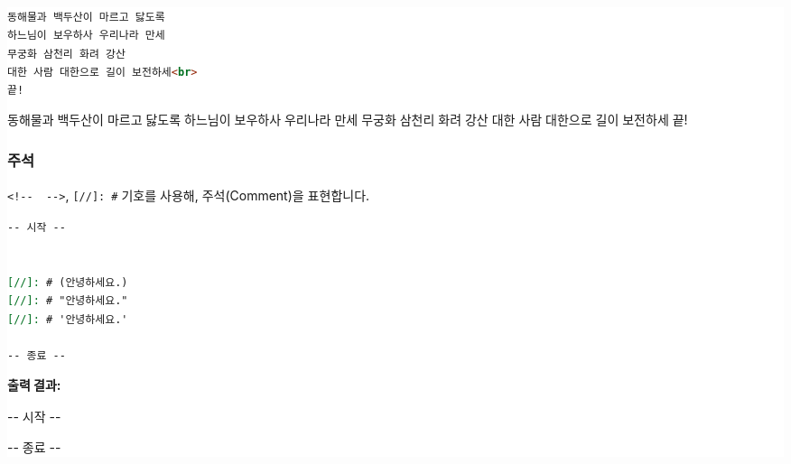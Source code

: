 ```markdown
동해물과 백두산이 마르고 닳도록 
하느님이 보우하사 우리나라 만세
무궁화 삼천리 화려 강산   
대한 사람 대한으로 길이 보전하세<br>
끝!
```

동해물과 백두산이 마르고 닳도록 하느님이 보우하사 우리나라 만세 무궁화 삼천리 화려 강산
대한 사람 대한으로 길이 보전하세
끝!

### 주석

`<!--  -->`, `[//]: #` 기호를 사용해, 주석(Comment)을 표현합니다.

```markdown
-- 시작 --


[//]: # (안녕하세요.)
[//]: # "안녕하세요."
[//]: # '안녕하세요.'

-- 종료 --
```

__출력 결과:__

-- 시작 --


[//]: # (안녕하세요.)
[//]: # "안녕하세요."
[//]: # '안녕하세요.'

-- 종료 --

[참조]: 링크
[참조]: 링크 "설명"
[Dribbble Link]: https://dribbble.com
[1]: https://github.com
[참조 링크]: https://naver.com "네이버로 이동합니다!"
[Dribbble link]: https://dribbble.com
[1]: https://github.com
[참조 링크]: https://naver.com "네이버로 이동합니다!"
[참조]: 이미지주소
[참조]: 이미지주소 "설명"
[Image]: https://picsum.photos/500/300 "이미지입니다!"
[Image]: https://picsum.photos/500/300 "이미지입니다!"